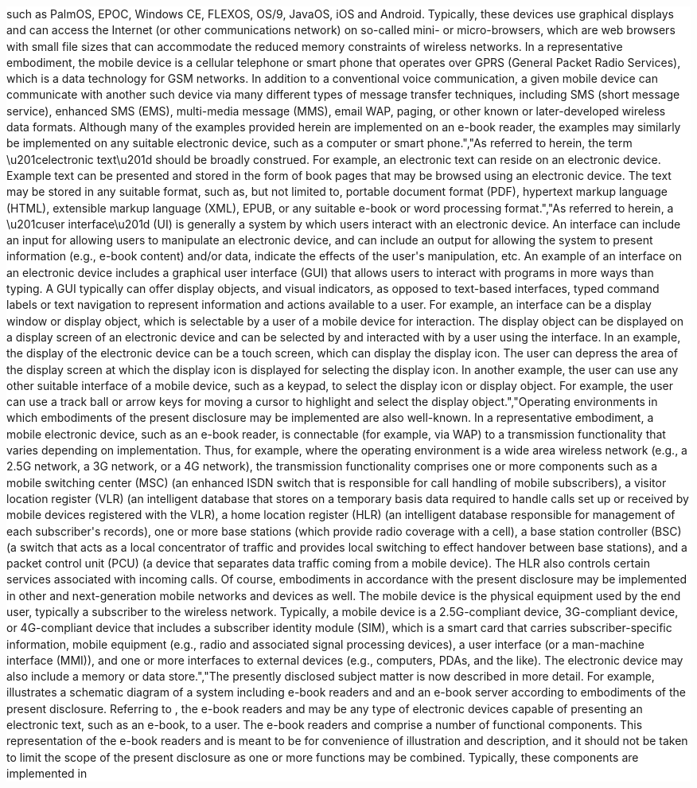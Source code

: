 such as PalmOS, EPOC, Windows CE, FLEXOS, OS\/9, JavaOS, iOS and Android. Typically, these devices use graphical displays and can access the Internet (or other communications network) on so-called mini- or micro-browsers, which are web browsers with small file sizes that can accommodate the reduced memory constraints of wireless networks. In a representative embodiment, the mobile device is a cellular telephone or smart phone that operates over GPRS (General Packet Radio Services), which is a data technology for GSM networks. In addition to a conventional voice communication, a given mobile device can communicate with another such device via many different types of message transfer techniques, including SMS (short message service), enhanced SMS (EMS), multi-media message (MMS), email WAP, paging, or other known or later-developed wireless data formats. Although many of the examples provided herein are implemented on an e-book reader, the examples may similarly be implemented on any suitable electronic device, such as a computer or smart phone.","As referred to herein, the term \u201celectronic text\u201d should be broadly construed. For example, an electronic text can reside on an electronic device. Example text can be presented and stored in the form of book pages that may be browsed using an electronic device. The text may be stored in any suitable format, such as, but not limited to, portable document format (PDF), hypertext markup language (HTML), extensible markup language (XML), EPUB, or any suitable e-book or word processing format.","As referred to herein, a \u201cuser interface\u201d (UI) is generally a system by which users interact with an electronic device. An interface can include an input for allowing users to manipulate an electronic device, and can include an output for allowing the system to present information (e.g., e-book content) and\/or data, indicate the effects of the user's manipulation, etc. An example of an interface on an electronic device includes a graphical user interface (GUI) that allows users to interact with programs in more ways than typing. A GUI typically can offer display objects, and visual indicators, as opposed to text-based interfaces, typed command labels or text navigation to represent information and actions available to a user. For example, an interface can be a display window or display object, which is selectable by a user of a mobile device for interaction. The display object can be displayed on a display screen of an electronic device and can be selected by and interacted with by a user using the interface. In an example, the display of the electronic device can be a touch screen, which can display the display icon. The user can depress the area of the display screen at which the display icon is displayed for selecting the display icon. In another example, the user can use any other suitable interface of a mobile device, such as a keypad, to select the display icon or display object. For example, the user can use a track ball or arrow keys for moving a cursor to highlight and select the display object.","Operating environments in which embodiments of the present disclosure may be implemented are also well-known. In a representative embodiment, a mobile electronic device, such as an e-book reader, is connectable (for example, via WAP) to a transmission functionality that varies depending on implementation. Thus, for example, where the operating environment is a wide area wireless network (e.g., a 2.5G network, a 3G network, or a 4G network), the transmission functionality comprises one or more components such as a mobile switching center (MSC) (an enhanced ISDN switch that is responsible for call handling of mobile subscribers), a visitor location register (VLR) (an intelligent database that stores on a temporary basis data required to handle calls set up or received by mobile devices registered with the VLR), a home location register (HLR) (an intelligent database responsible for management of each subscriber's records), one or more base stations (which provide radio coverage with a cell), a base station controller (BSC) (a switch that acts as a local concentrator of traffic and provides local switching to effect handover between base stations), and a packet control unit (PCU) (a device that separates data traffic coming from a mobile device). The HLR also controls certain services associated with incoming calls. Of course, embodiments in accordance with the present disclosure may be implemented in other and next-generation mobile networks and devices as well. The mobile device is the physical equipment used by the end user, typically a subscriber to the wireless network. Typically, a mobile device is a 2.5G-compliant device, 3G-compliant device, or 4G-compliant device that includes a subscriber identity module (SIM), which is a smart card that carries subscriber-specific information, mobile equipment (e.g., radio and associated signal processing devices), a user interface (or a man-machine interface (MMI)), and one or more interfaces to external devices (e.g., computers, PDAs, and the like). The electronic device may also include a memory or data store.","The presently disclosed subject matter is now described in more detail. For example,  illustrates a schematic diagram of a system  including e-book readers  and  and an e-book server  according to embodiments of the present disclosure. Referring to , the e-book readers  and  may be any type of electronic devices capable of presenting an electronic text, such as an e-book, to a user. The e-book readers  and  comprise a number of functional components. This representation of the e-book readers  and  is meant to be for convenience of illustration and description, and it should not be taken to limit the scope of the present disclosure as one or more functions may be combined. Typically, these components are implemented in